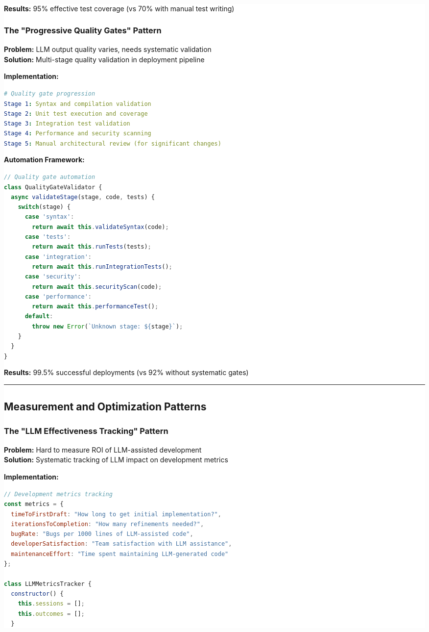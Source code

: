 **Results:** 95% effective test coverage (vs 70% with manual test writing)

### The "Progressive Quality Gates" Pattern
**Problem:** LLM output quality varies, needs systematic validation  
**Solution:** Multi-stage quality validation in deployment pipeline  

**Implementation:**
```yaml
# Quality gate progression
Stage 1: Syntax and compilation validation
Stage 2: Unit test execution and coverage
Stage 3: Integration test validation
Stage 4: Performance and security scanning
Stage 5: Manual architectural review (for significant changes)
```

**Automation Framework:**
```javascript
// Quality gate automation
class QualityGateValidator {
  async validateStage(stage, code, tests) {
    switch(stage) {
      case 'syntax':
        return await this.validateSyntax(code);
      case 'tests':
        return await this.runTests(tests);
      case 'integration':
        return await this.runIntegrationTests();
      case 'security':
        return await this.securityScan(code);
      case 'performance':
        return await this.performanceTest();
      default:
        throw new Error(`Unknown stage: ${stage}`);
    }
  }
}
```

**Results:** 99.5% successful deployments (vs 92% without systematic gates)

---

## Measurement and Optimization Patterns

### The "LLM Effectiveness Tracking" Pattern
**Problem:** Hard to measure ROI of LLM-assisted development  
**Solution:** Systematic tracking of LLM impact on development metrics  

**Implementation:**
```javascript
// Development metrics tracking
const metrics = {
  timeToFirstDraft: "How long to get initial implementation?",
  iterationsToCompletion: "How many refinements needed?",
  bugRate: "Bugs per 1000 lines of LLM-assisted code",
  developerSatisfaction: "Team satisfaction with LLM assistance",
  maintenanceEffort: "Time spent maintaining LLM-generated code"
};

class LLMMetricsTracker {
  constructor() {
    this.sessions = [];
    this.outcomes = [];
  }
```